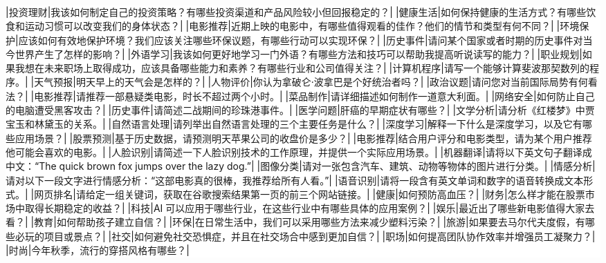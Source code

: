 |投资理财|我该如何制定自己的投资策略？有哪些投资渠道和产品风险较小但回报稳定的？|
|健康生活|如何保持健康的生活方式？有哪些饮食和运动习惯可以改变我们的身体状态？|
|电影推荐|近期上映的电影中，有哪些值得观看的佳作？他们的情节和类型有何不同？|
|环境保护|应该如何有效地保护环境？我们应该关注哪些环保议题，有哪些行动可以实现环保？|
|历史事件|请问某个国家或者时期的历史事件对当今世界产生了怎样的影响？|
|外语学习|我该如何更好地学习一门外语？有哪些方法和技巧可以帮助我提高听说读写的能力？|
|职业规划|如果我想在未来职场上取得成功，应该具备哪些能力和素养？有哪些行业和公司值得关注？|
|计算机程序|请写一个能够计算斐波那契数列的程序。|
|天气预报|明天早上的天气会是怎样的？|
|人物评价|你认为拿破仑·波拿巴是个好统治者吗？|
|政治议题|请问您对当前国际局势有何看法？|
|电影推荐|请推荐一部悬疑类电影，时长不超过两个小时。|
|菜品制作|请详细描述如何制作一道意大利面。|
|网络安全|如何防止自己的电脑遭受黑客攻击？|
|历史事件|请简述二战期间的珍珠港事件。|
|医学问题|肝癌的早期症状有哪些？|
|文学分析|请分析《红楼梦》中贾宝玉和林黛玉的关系。|
|自然语言处理|请列举出自然语言处理的三个主要任务是什么？|
|深度学习|解释一下什么是深度学习，以及它有哪些应用场景？|
|股票预测|基于历史数据，请预测明天苹果公司的收盘价是多少？|
|电影推荐|结合用户评分和电影类型，请为某个用户推荐他可能会喜欢的电影。|
|人脸识别|请简述一下人脸识别技术的工作原理，并提供一个实际应用场景。|
|机器翻译|请将以下英文句子翻译成中文：“The quick brown fox jumps over the lazy dog.”|
|图像分类|请对一张包含汽车、建筑、动物等物体的图片进行分类。|
|情感分析|请对以下一段文字进行情感分析：“这部电影真的很棒，我推荐给所有人看。”|
|语音识别|请将一段含有英文单词和数字的语音转换成文本形式。|
|网页排名|请给定一组关键词，获取在谷歌搜索结果第一页的前三个网站链接。|
|健康|如何预防高血压？|
|财务|怎么样才能在股票市场中取得长期稳定的收益？|
|科技|AI 可以应用于哪些行业，在这些行业中有哪些具体的应用案例？|
|娱乐|最近出了哪些新电影值得大家去看？|
|教育|如何帮助孩子建立自信？|
|环保|在日常生活中，我们可以采用哪些方法来减少塑料污染？|
|旅游|如果要去马尔代夫度假，有哪些必玩的项目或景点？|
|社交|如何避免社交恐惧症，并且在社交场合中感到更加自信？|
|职场|如何提高团队协作效率并增强员工凝聚力？|
|时尚|今年秋季，流行的穿搭风格有哪些？|